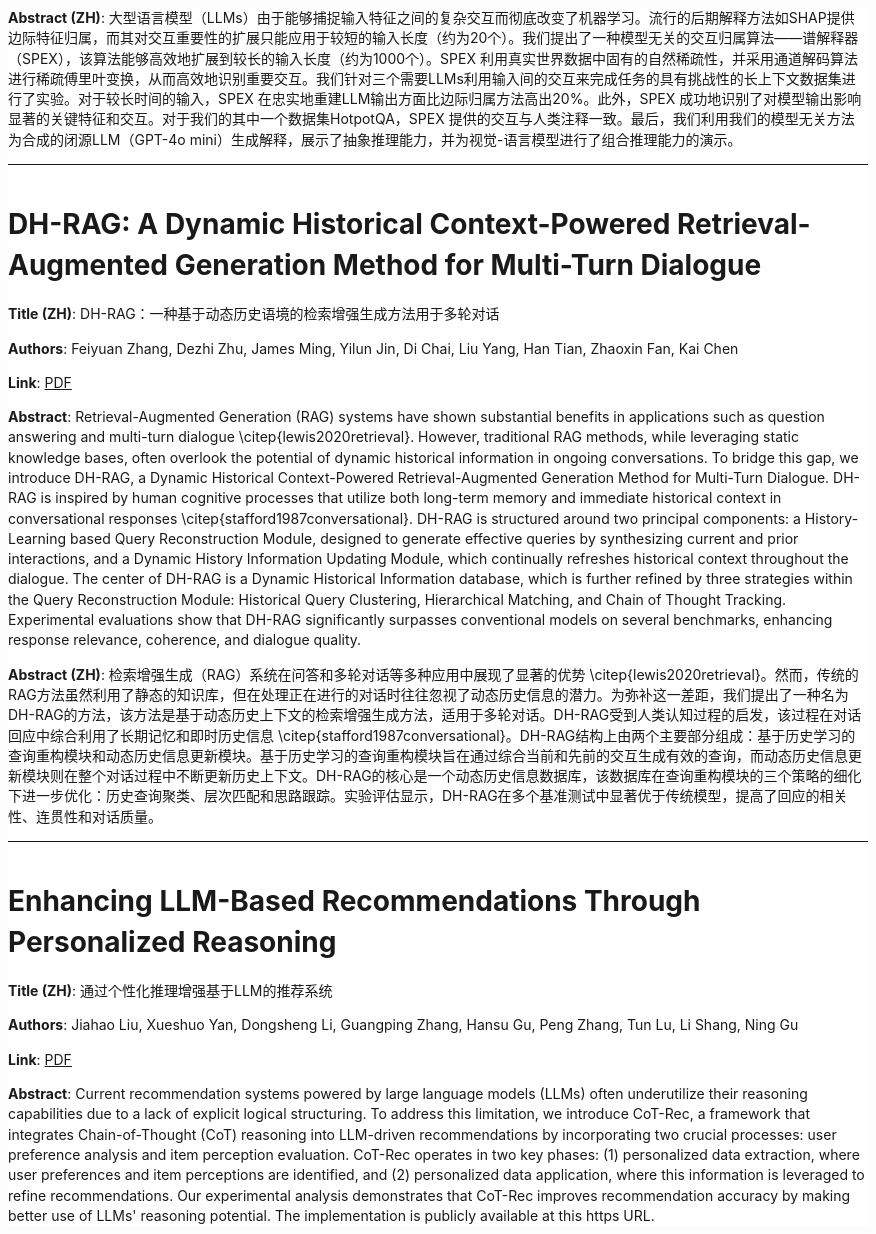 **Abstract (ZH)**: 大型语言模型（LLMs）由于能够捕捉输入特征之间的复杂交互而彻底改变了机器学习。流行的后期解释方法如SHAP提供边际特征归属，而其对交互重要性的扩展只能应用于较短的输入长度（约为20个）。我们提出了一种模型无关的交互归属算法——谱解释器（SPEX），该算法能够高效地扩展到较长的输入长度（约为1000个）。SPEX 利用真实世界数据中固有的自然稀疏性，并采用通道解码算法进行稀疏傅里叶变换，从而高效地识别重要交互。我们针对三个需要LLMs利用输入间的交互来完成任务的具有挑战性的长上下文数据集进行了实验。对于较长时间的输入，SPEX 在忠实地重建LLM输出方面比边际归属方法高出20%。此外，SPEX 成功地识别了对模型输出影响显著的关键特征和交互。对于我们的其中一个数据集HotpotQA，SPEX 提供的交互与人类注释一致。最后，我们利用我们的模型无关方法为合成的闭源LLM（GPT-4o mini）生成解释，展示了抽象推理能力，并为视觉-语言模型进行了组合推理能力的演示。 

---
# DH-RAG: A Dynamic Historical Context-Powered Retrieval-Augmented Generation Method for Multi-Turn Dialogue 

**Title (ZH)**: DH-RAG：一种基于动态历史语境的检索增强生成方法用于多轮对话 

**Authors**: Feiyuan Zhang, Dezhi Zhu, James Ming, Yilun Jin, Di Chai, Liu Yang, Han Tian, Zhaoxin Fan, Kai Chen  

**Link**: [PDF](https://arxiv.org/pdf/2502.13847)  

**Abstract**: Retrieval-Augmented Generation (RAG) systems have shown substantial benefits in applications such as question answering and multi-turn dialogue \citep{lewis2020retrieval}. However, traditional RAG methods, while leveraging static knowledge bases, often overlook the potential of dynamic historical information in ongoing conversations. To bridge this gap, we introduce DH-RAG, a Dynamic Historical Context-Powered Retrieval-Augmented Generation Method for Multi-Turn Dialogue. DH-RAG is inspired by human cognitive processes that utilize both long-term memory and immediate historical context in conversational responses \citep{stafford1987conversational}. DH-RAG is structured around two principal components: a History-Learning based Query Reconstruction Module, designed to generate effective queries by synthesizing current and prior interactions, and a Dynamic History Information Updating Module, which continually refreshes historical context throughout the dialogue. The center of DH-RAG is a Dynamic Historical Information database, which is further refined by three strategies within the Query Reconstruction Module: Historical Query Clustering, Hierarchical Matching, and Chain of Thought Tracking. Experimental evaluations show that DH-RAG significantly surpasses conventional models on several benchmarks, enhancing response relevance, coherence, and dialogue quality. 

**Abstract (ZH)**: 检索增强生成（RAG）系统在问答和多轮对话等多种应用中展现了显著的优势 \citep{lewis2020retrieval}。然而，传统的RAG方法虽然利用了静态的知识库，但在处理正在进行的对话时往往忽视了动态历史信息的潜力。为弥补这一差距，我们提出了一种名为DH-RAG的方法，该方法是基于动态历史上下文的检索增强生成方法，适用于多轮对话。DH-RAG受到人类认知过程的启发，该过程在对话回应中综合利用了长期记忆和即时历史信息 \citep{stafford1987conversational}。DH-RAG结构上由两个主要部分组成：基于历史学习的查询重构模块和动态历史信息更新模块。基于历史学习的查询重构模块旨在通过综合当前和先前的交互生成有效的查询，而动态历史信息更新模块则在整个对话过程中不断更新历史上下文。DH-RAG的核心是一个动态历史信息数据库，该数据库在查询重构模块的三个策略的细化下进一步优化：历史查询聚类、层次匹配和思路跟踪。实验评估显示，DH-RAG在多个基准测试中显著优于传统模型，提高了回应的相关性、连贯性和对话质量。 

---
# Enhancing LLM-Based Recommendations Through Personalized Reasoning 

**Title (ZH)**: 通过个性化推理增强基于LLM的推荐系统 

**Authors**: Jiahao Liu, Xueshuo Yan, Dongsheng Li, Guangping Zhang, Hansu Gu, Peng Zhang, Tun Lu, Li Shang, Ning Gu  

**Link**: [PDF](https://arxiv.org/pdf/2502.13845)  

**Abstract**: Current recommendation systems powered by large language models (LLMs) often underutilize their reasoning capabilities due to a lack of explicit logical structuring. To address this limitation, we introduce CoT-Rec, a framework that integrates Chain-of-Thought (CoT) reasoning into LLM-driven recommendations by incorporating two crucial processes: user preference analysis and item perception evaluation. CoT-Rec operates in two key phases: (1) personalized data extraction, where user preferences and item perceptions are identified, and (2) personalized data application, where this information is leveraged to refine recommendations. Our experimental analysis demonstrates that CoT-Rec improves recommendation accuracy by making better use of LLMs' reasoning potential. The implementation is publicly available at this https URL. 
